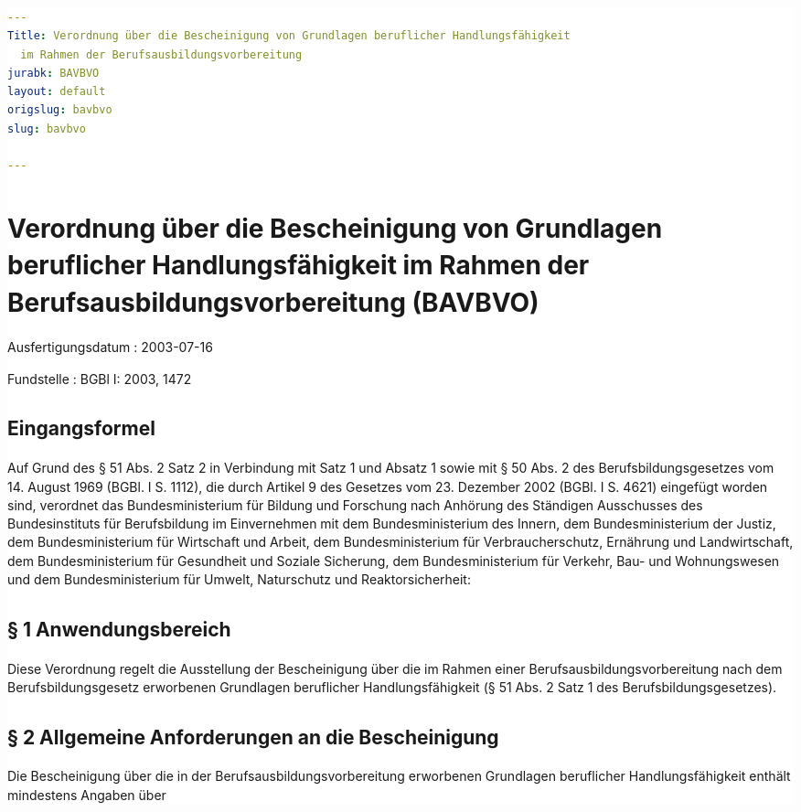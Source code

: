 ```yaml
---
Title: Verordnung über die Bescheinigung von Grundlagen beruflicher Handlungsfähigkeit
  im Rahmen der Berufsausbildungsvorbereitung
jurabk: BAVBVO
layout: default
origslug: bavbvo
slug: bavbvo

---
```


# Verordnung über die Bescheinigung von Grundlagen beruflicher Handlungsfähigkeit im Rahmen der Berufsausbildungsvorbereitung (BAVBVO)

Ausfertigungsdatum
:   2003-07-16

Fundstelle
:   BGBl I: 2003, 1472



## Eingangsformel

Auf Grund des § 51 Abs. 2 Satz 2 in Verbindung mit Satz 1 und Absatz 1
sowie mit § 50 Abs. 2 des Berufsbildungsgesetzes vom 14. August 1969
(BGBl. I S. 1112), die durch Artikel 9 des Gesetzes vom 23. Dezember
2002 (BGBl. I S. 4621) eingefügt worden sind, verordnet das
Bundesministerium für Bildung und Forschung nach Anhörung des
Ständigen Ausschusses des Bundesinstituts für Berufsbildung im
Einvernehmen mit dem Bundesministerium des Innern, dem
Bundesministerium der Justiz, dem Bundesministerium für Wirtschaft und
Arbeit, dem Bundesministerium für Verbraucherschutz, Ernährung und
Landwirtschaft, dem Bundesministerium für Gesundheit und Soziale
Sicherung, dem Bundesministerium für Verkehr, Bau- und Wohnungswesen
und dem Bundesministerium für Umwelt, Naturschutz und
Reaktorsicherheit:


## § 1 Anwendungsbereich

Diese Verordnung regelt die Ausstellung der Bescheinigung über die im
Rahmen einer Berufsausbildungsvorbereitung nach dem
Berufsbildungsgesetz erworbenen Grundlagen beruflicher
Handlungsfähigkeit (§ 51 Abs. 2 Satz 1 des Berufsbildungsgesetzes).


## § 2 Allgemeine Anforderungen an die Bescheinigung

Die Bescheinigung über die in der Berufsausbildungsvorbereitung
erworbenen Grundlagen beruflicher Handlungsfähigkeit enthält
mindestens Angaben über
